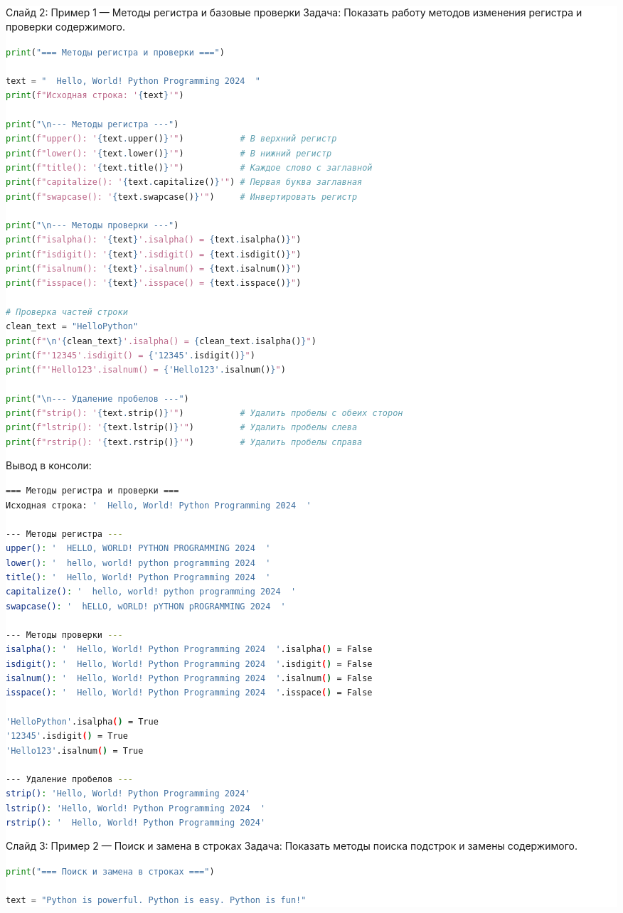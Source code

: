 Слайд 2: Пример 1 — Методы регистра и базовые проверки
Задача: Показать работу методов изменения регистра и проверки содержимого.
```python
print("=== Методы регистра и проверки ===")

text = "  Hello, World! Python Programming 2024  "
print(f"Исходная строка: '{text}'")

print("\n--- Методы регистра ---")
print(f"upper(): '{text.upper()}'")           # В верхний регистр
print(f"lower(): '{text.lower()}'")           # В нижний регистр
print(f"title(): '{text.title()}'")           # Каждое слово с заглавной
print(f"capitalize(): '{text.capitalize()}'") # Первая буква заглавная
print(f"swapcase(): '{text.swapcase()}'")     # Инвертировать регистр

print("\n--- Методы проверки ---")
print(f"isalpha(): '{text}'.isalpha() = {text.isalpha()}")
print(f"isdigit(): '{text}'.isdigit() = {text.isdigit()}")
print(f"isalnum(): '{text}'.isalnum() = {text.isalnum()}")
print(f"isspace(): '{text}'.isspace() = {text.isspace()}")

# Проверка частей строки
clean_text = "HelloPython"
print(f"\n'{clean_text}'.isalpha() = {clean_text.isalpha()}")
print(f"'12345'.isdigit() = {'12345'.isdigit()}")
print(f"'Hello123'.isalnum() = {'Hello123'.isalnum()}")

print("\n--- Удаление пробелов ---")
print(f"strip(): '{text.strip()}'")           # Удалить пробелы с обеих сторон
print(f"lstrip(): '{text.lstrip()}'")         # Удалить пробелы слева
print(f"rstrip(): '{text.rstrip()}'")         # Удалить пробелы справа
```
Вывод в консоли:
```bash
=== Методы регистра и проверки ===
Исходная строка: '  Hello, World! Python Programming 2024  '

--- Методы регистра ---
upper(): '  HELLO, WORLD! PYTHON PROGRAMMING 2024  '
lower(): '  hello, world! python programming 2024  '
title(): '  Hello, World! Python Programming 2024  '
capitalize(): '  hello, world! python programming 2024  '
swapcase(): '  hELLO, wORLD! pYTHON pROGRAMMING 2024  '

--- Методы проверки ---
isalpha(): '  Hello, World! Python Programming 2024  '.isalpha() = False
isdigit(): '  Hello, World! Python Programming 2024  '.isdigit() = False
isalnum(): '  Hello, World! Python Programming 2024  '.isalnum() = False
isspace(): '  Hello, World! Python Programming 2024  '.isspace() = False

'HelloPython'.isalpha() = True
'12345'.isdigit() = True
'Hello123'.isalnum() = True

--- Удаление пробелов ---
strip(): 'Hello, World! Python Programming 2024'
lstrip(): 'Hello, World! Python Programming 2024  '
rstrip(): '  Hello, World! Python Programming 2024'
```
Слайд 3: Пример 2 — Поиск и замена в строках
Задача: Показать методы поиска подстрок и замены содержимого.
```python
print("=== Поиск и замена в строках ===")

text = "Python is powerful. Python is easy. Python is fun!"
```